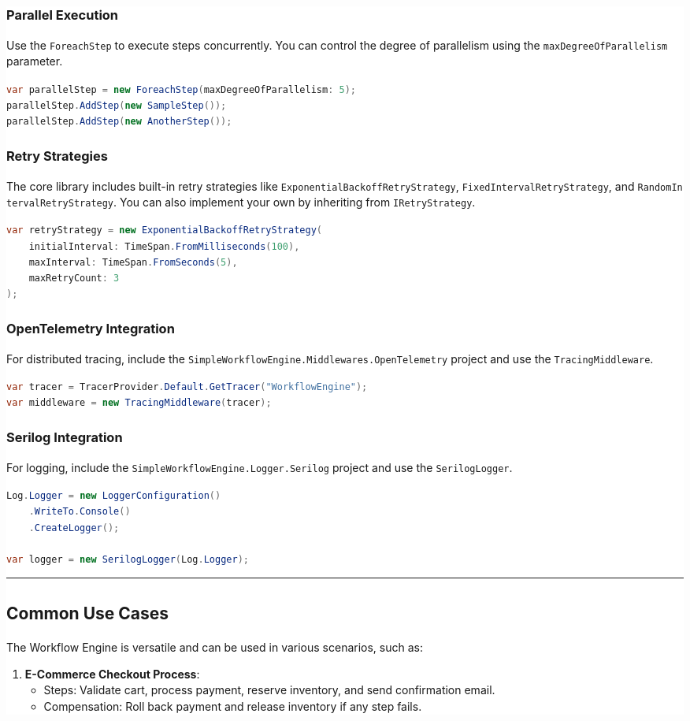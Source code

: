### Parallel Execution

Use the `ForeachStep` to execute steps concurrently. You can control the degree of parallelism using the `maxDegreeOfParallelism` parameter.

```csharp
var parallelStep = new ForeachStep(maxDegreeOfParallelism: 5);
parallelStep.AddStep(new SampleStep());
parallelStep.AddStep(new AnotherStep());
```

### Retry Strategies

The core library includes built-in retry strategies like `ExponentialBackoffRetryStrategy`, `FixedIntervalRetryStrategy`, and `RandomIntervalRetryStrategy`. You can also implement your own by inheriting from `IRetryStrategy`.

```csharp
var retryStrategy = new ExponentialBackoffRetryStrategy(
    initialInterval: TimeSpan.FromMilliseconds(100),
    maxInterval: TimeSpan.FromSeconds(5),
    maxRetryCount: 3
);
```

### OpenTelemetry Integration

For distributed tracing, include the `SimpleWorkflowEngine.Middlewares.OpenTelemetry` project and use the `TracingMiddleware`.

```csharp
var tracer = TracerProvider.Default.GetTracer("WorkflowEngine");
var middleware = new TracingMiddleware(tracer);
```

### Serilog Integration

For logging, include the `SimpleWorkflowEngine.Logger.Serilog` project and use the `SerilogLogger`.

```csharp
Log.Logger = new LoggerConfiguration()
    .WriteTo.Console()
    .CreateLogger();

var logger = new SerilogLogger(Log.Logger);
```

---

## Common Use Cases

The Workflow Engine is versatile and can be used in various scenarios, such as:

1. **E-Commerce Checkout Process**:
   - Steps: Validate cart, process payment, reserve inventory, and send confirmation email.
   - Compensation: Roll back payment and release inventory if any step fails.
